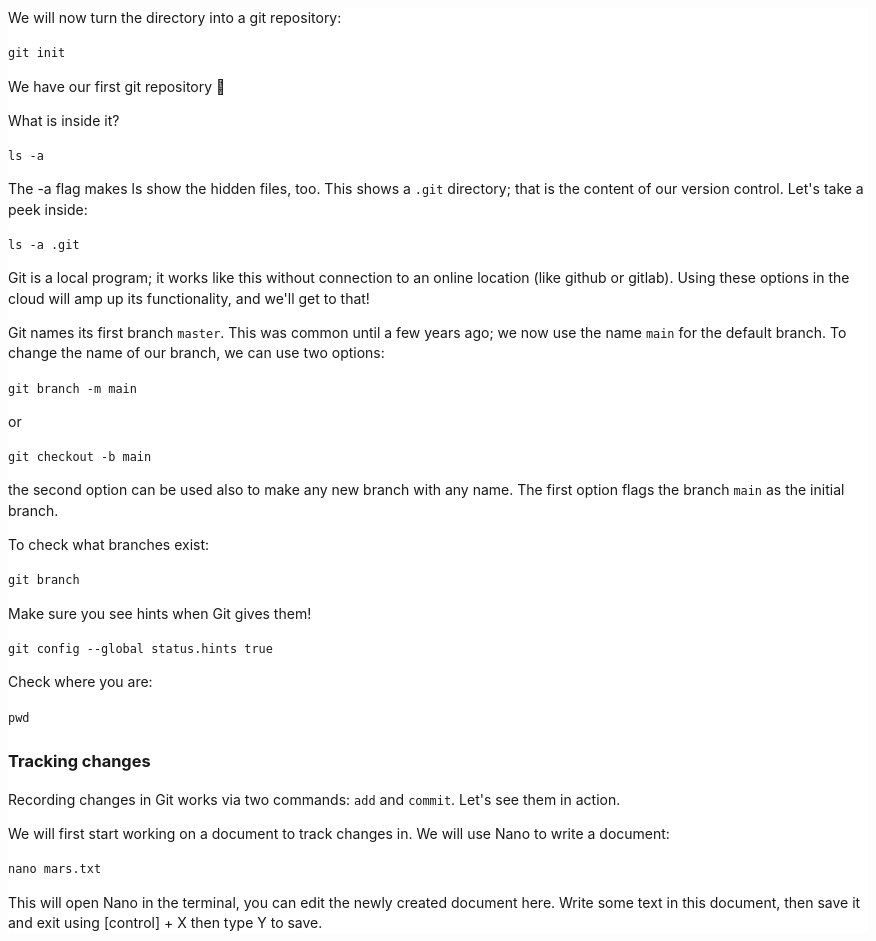 We will now turn the directory into a git repository:
```bash=
git init
```
We have our first git repository 🎉

What is inside it?
```bash=
ls -a
```
The -a flag makes ls show the hidden files, too.
This shows a `.git` directory; that is the content of our version control.
Let's take a peek inside:
```bash=
ls -a .git
```

Git is a local program; it works like this without connection to an online location (like github or gitlab). Using these options in the cloud will amp up its functionality, and we'll get to that!

Git names its first branch `master`. This was common until a few years ago; we now use the name `main` for the default branch. To change the name of our branch, we can use two options:

```bash=
git branch -m main
```
or
```bash=
git checkout -b main
```
the second option can be used also to make any new branch with any name. The first option flags the branch `main` as the initial branch.

To check what branches exist:
```bash=
git branch
```

Make sure you see hints when Git gives them!
```bash=
git config --global status.hints true

```

Check where you are:
```bash=
pwd
```

### Tracking changes
Recording changes in Git works via two commands: `add` and `commit`. Let's see them in action.

We will first start working on a document to track changes in.
We will use Nano to write a document:
```bash=
nano mars.txt
```
This will open Nano in the terminal, you can edit the newly created document here.
Write some text in this document, then save it and exit using [control] + X then type Y to save.
